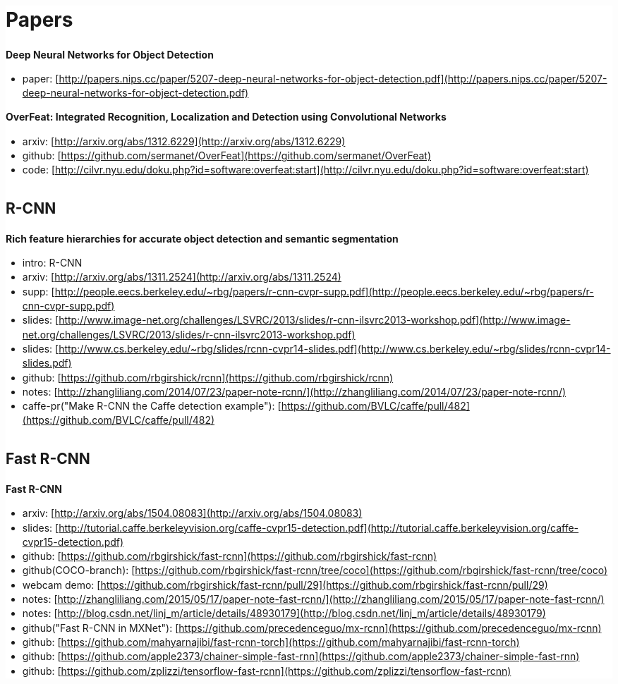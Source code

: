 # Papers

**Deep Neural Networks for Object Detection**

- paper: [http://papers.nips.cc/paper/5207-deep-neural-networks-for-object-detection.pdf](http://papers.nips.cc/paper/5207-deep-neural-networks-for-object-detection.pdf)

**OverFeat: Integrated Recognition, Localization and Detection using Convolutional Networks**

- arxiv: [http://arxiv.org/abs/1312.6229](http://arxiv.org/abs/1312.6229)
- github: [https://github.com/sermanet/OverFeat](https://github.com/sermanet/OverFeat)
- code: [http://cilvr.nyu.edu/doku.php?id=software:overfeat:start](http://cilvr.nyu.edu/doku.php?id=software:overfeat:start)

## R-CNN

**Rich feature hierarchies for accurate object detection and semantic segmentation**

- intro: R-CNN
- arxiv: [http://arxiv.org/abs/1311.2524](http://arxiv.org/abs/1311.2524)
- supp: [http://people.eecs.berkeley.edu/~rbg/papers/r-cnn-cvpr-supp.pdf](http://people.eecs.berkeley.edu/~rbg/papers/r-cnn-cvpr-supp.pdf)
- slides: [http://www.image-net.org/challenges/LSVRC/2013/slides/r-cnn-ilsvrc2013-workshop.pdf](http://www.image-net.org/challenges/LSVRC/2013/slides/r-cnn-ilsvrc2013-workshop.pdf)
- slides: [http://www.cs.berkeley.edu/~rbg/slides/rcnn-cvpr14-slides.pdf](http://www.cs.berkeley.edu/~rbg/slides/rcnn-cvpr14-slides.pdf)
- github: [https://github.com/rbgirshick/rcnn](https://github.com/rbgirshick/rcnn)
- notes: [http://zhangliliang.com/2014/07/23/paper-note-rcnn/](http://zhangliliang.com/2014/07/23/paper-note-rcnn/)
- caffe-pr("Make R-CNN the Caffe detection example"): [https://github.com/BVLC/caffe/pull/482](https://github.com/BVLC/caffe/pull/482) 

## Fast R-CNN

**Fast R-CNN**

- arxiv: [http://arxiv.org/abs/1504.08083](http://arxiv.org/abs/1504.08083)
- slides: [http://tutorial.caffe.berkeleyvision.org/caffe-cvpr15-detection.pdf](http://tutorial.caffe.berkeleyvision.org/caffe-cvpr15-detection.pdf)
- github: [https://github.com/rbgirshick/fast-rcnn](https://github.com/rbgirshick/fast-rcnn)
- github(COCO-branch): [https://github.com/rbgirshick/fast-rcnn/tree/coco](https://github.com/rbgirshick/fast-rcnn/tree/coco)
- webcam demo: [https://github.com/rbgirshick/fast-rcnn/pull/29](https://github.com/rbgirshick/fast-rcnn/pull/29)
- notes: [http://zhangliliang.com/2015/05/17/paper-note-fast-rcnn/](http://zhangliliang.com/2015/05/17/paper-note-fast-rcnn/)
- notes: [http://blog.csdn.net/linj_m/article/details/48930179](http://blog.csdn.net/linj_m/article/details/48930179)
- github("Fast R-CNN in MXNet"): [https://github.com/precedenceguo/mx-rcnn](https://github.com/precedenceguo/mx-rcnn)
- github: [https://github.com/mahyarnajibi/fast-rcnn-torch](https://github.com/mahyarnajibi/fast-rcnn-torch)
- github: [https://github.com/apple2373/chainer-simple-fast-rnn](https://github.com/apple2373/chainer-simple-fast-rnn)
- github: [https://github.com/zplizzi/tensorflow-fast-rcnn](https://github.com/zplizzi/tensorflow-fast-rcnn)
